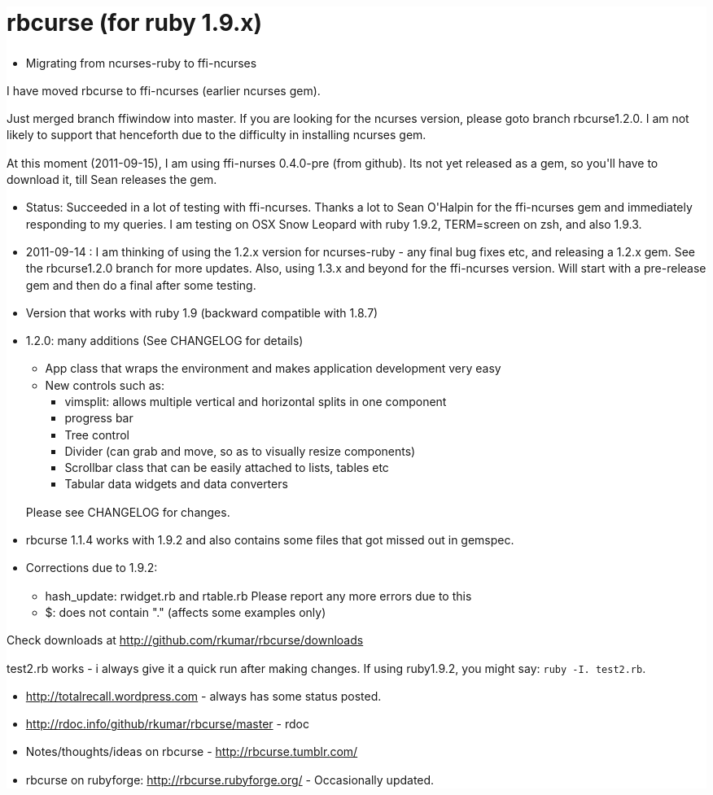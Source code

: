 # rbcurse (for ruby 1.9.x)

* Migrating from ncurses-ruby to ffi-ncurses

I have moved rbcurse to ffi-ncurses (earlier ncurses gem). 

Just merged branch ffiwindow into master. If you are looking for the ncurses version, please goto
branch rbcurse1.2.0. I am not likely to support that henceforth due to the difficulty in installing ncurses gem.


At this moment (2011-09-15), I am using ffi-nurses 0.4.0-pre (from github). Its not yet released
as a gem, so you'll have to download it, till Sean releases the gem.

* Status: Succeeded in a lot of testing with ffi-ncurses.
Thanks a lot to Sean O'Halpin for the ffi-ncurses gem and immediately responding 
to my queries. I am testing on OSX Snow Leopard with ruby 1.9.2, TERM=screen on zsh, and also 1.9.3.

* 2011-09-14 : I am thinking of using the 1.2.x version for ncurses-ruby - any final
bug fixes etc, and releasing a 1.2.x gem. See the rbcurse1.2.0 branch for more updates.
Also, using 1.3.x and beyond for the ffi-ncurses version. Will start with a pre-release gem and
then do a final after some testing.

* Version that works with ruby 1.9 (backward compatible with 1.8.7)

* 1.2.0: many additions (See CHANGELOG for details)
  - App class that wraps the environment and makes application development very easy
  - New controls such as:
    - vimsplit: allows multiple vertical and horizontal splits in one component
    - progress bar
    - Tree control
    - Divider (can grab and move, so as to visually resize components)
    - Scrollbar class that can be easily attached to lists, tables etc
    - Tabular data widgets and data converters

  Please see CHANGELOG for changes.

* rbcurse 1.1.4 works with 1.9.2 and also contains some files that got missed out in gemspec.

* Corrections due to 1.9.2:
  - hash_update: rwidget.rb and rtable.rb
    Please report any more errors due to this
  - $: does not contain "." (affects some examples only)

Check downloads at <http://github.com/rkumar/rbcurse/downloads>

test2.rb works - i always give it a quick run after making changes. If using ruby1.9.2, you might say: `ruby -I. test2.rb`.

* <http://totalrecall.wordpress.com>  - always has some status posted.

* <http://rdoc.info/github/rkumar/rbcurse/master> - rdoc

* Notes/thoughts/ideas on rbcurse - <http://rbcurse.tumblr.com/>

* rbcurse on rubyforge: <http://rbcurse.rubyforge.org/> - Occasionally updated.
